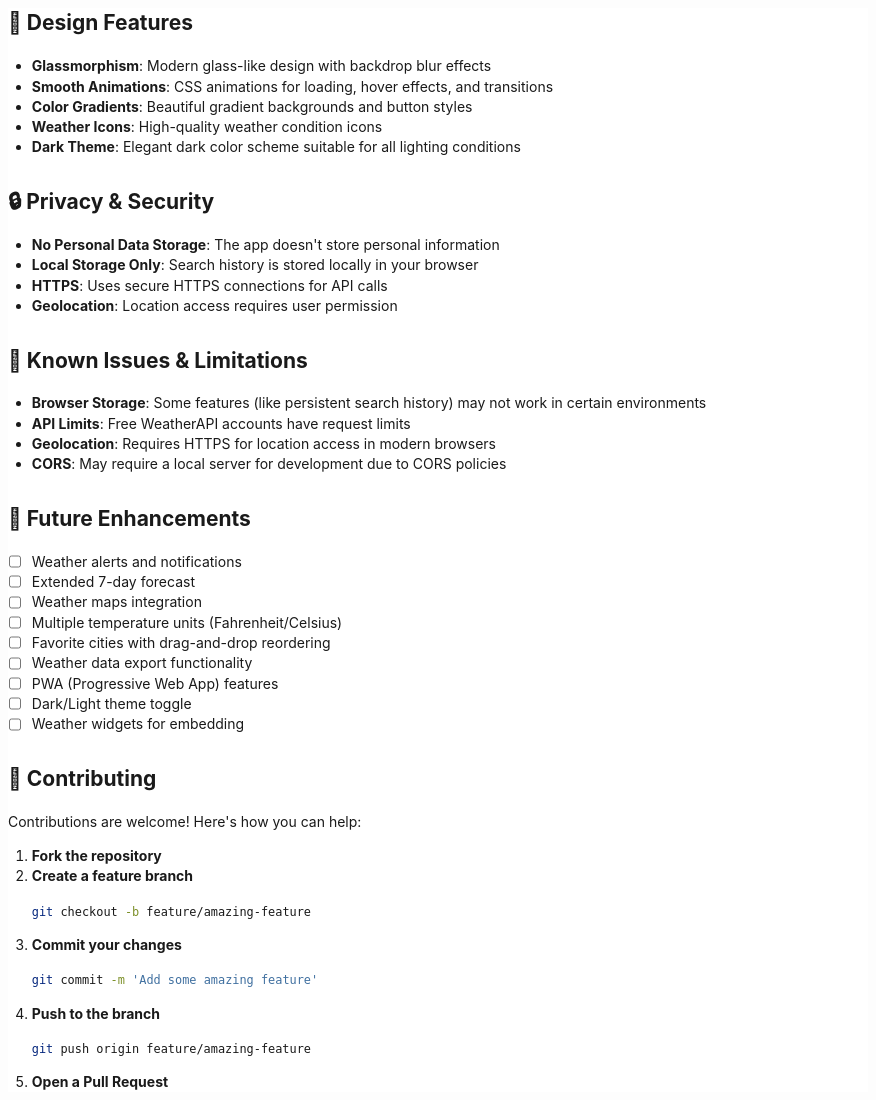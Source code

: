 ## 🎨 Design Features

- **Glassmorphism**: Modern glass-like design with backdrop blur effects
- **Smooth Animations**: CSS animations for loading, hover effects, and transitions
- **Color Gradients**: Beautiful gradient backgrounds and button styles
- **Weather Icons**: High-quality weather condition icons
- **Dark Theme**: Elegant dark color scheme suitable for all lighting conditions

## 🔒 Privacy & Security

- **No Personal Data Storage**: The app doesn't store personal information
- **Local Storage Only**: Search history is stored locally in your browser
- **HTTPS**: Uses secure HTTPS connections for API calls
- **Geolocation**: Location access requires user permission

## 🐛 Known Issues & Limitations

- **Browser Storage**: Some features (like persistent search history) may not work in certain environments
- **API Limits**: Free WeatherAPI accounts have request limits
- **Geolocation**: Requires HTTPS for location access in modern browsers
- **CORS**: May require a local server for development due to CORS policies

## 🚀 Future Enhancements

- [ ] Weather alerts and notifications
- [ ] Extended 7-day forecast
- [ ] Weather maps integration
- [ ] Multiple temperature units (Fahrenheit/Celsius)
- [ ] Favorite cities with drag-and-drop reordering
- [ ] Weather data export functionality
- [ ] PWA (Progressive Web App) features
- [ ] Dark/Light theme toggle
- [ ] Weather widgets for embedding

## 🤝 Contributing

Contributions are welcome! Here's how you can help:

1. **Fork the repository**
2. **Create a feature branch**
   ```bash
   git checkout -b feature/amazing-feature
   ```
3. **Commit your changes**
   ```bash
   git commit -m 'Add some amazing feature'
   ```
4. **Push to the branch**
   ```bash
   git push origin feature/amazing-feature
   ```
5. **Open a Pull Request**
